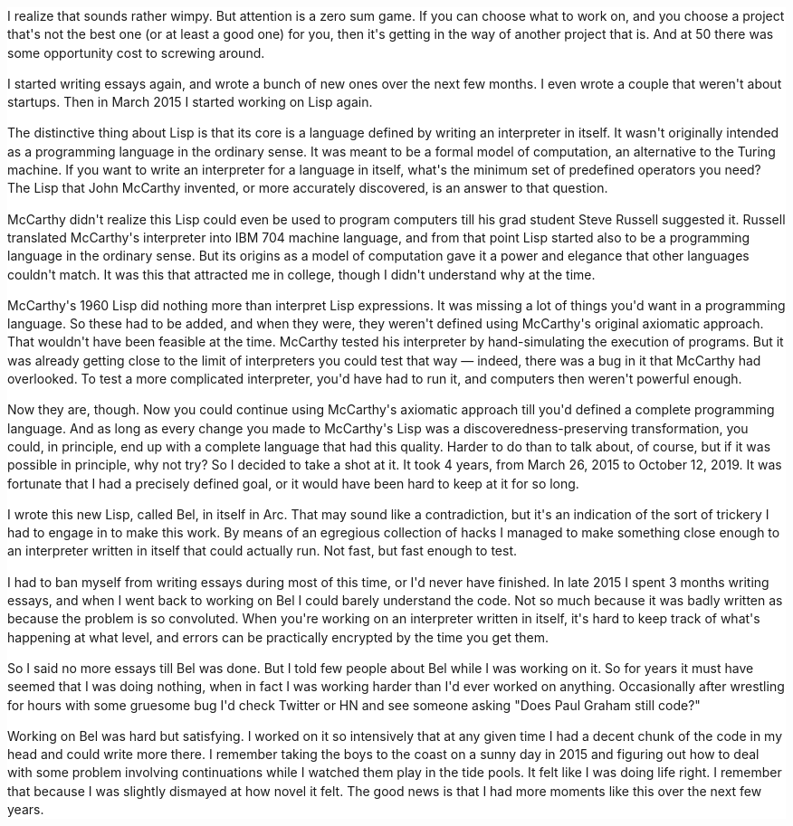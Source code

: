 I realize that sounds rather wimpy. But attention is a zero sum game. If you can choose what to work on, and you choose a project that's not the best one (or at least a good one) for you, then it's getting in the way of another project that is. And at 50 there was some opportunity cost to screwing around.

I started writing essays again, and wrote a bunch of new ones over the next few months. I even wrote a couple that weren't about startups. Then in March 2015 I started working on Lisp again.

The distinctive thing about Lisp is that its core is a language defined by writing an interpreter in itself. It wasn't originally intended as a programming language in the ordinary sense. It was meant to be a formal model of computation, an alternative to the Turing machine. If you want to write an interpreter for a language in itself, what's the minimum set of predefined operators you need? The Lisp that John McCarthy invented, or more accurately discovered, is an answer to that question. 

McCarthy didn't realize this Lisp could even be used to program computers till his grad student Steve Russell suggested it. Russell translated McCarthy's interpreter into IBM 704 machine language, and from that point Lisp started also to be a programming language in the ordinary sense. But its origins as a model of computation gave it a power and elegance that other languages couldn't match. It was this that attracted me in college, though I didn't understand why at the time.

McCarthy's 1960 Lisp did nothing more than interpret Lisp expressions. It was missing a lot of things you'd want in a programming language. So these had to be added, and when they were, they weren't defined using McCarthy's original axiomatic approach. That wouldn't have been feasible at the time. McCarthy tested his interpreter by hand-simulating the execution of programs. But it was already getting close to the limit of interpreters you could test that way — indeed, there was a bug in it that McCarthy had overlooked. To test a more complicated interpreter, you'd have had to run it, and computers then weren't powerful enough.

Now they are, though. Now you could continue using McCarthy's axiomatic approach till you'd defined a complete programming language. And as long as every change you made to McCarthy's Lisp was a discoveredness-preserving transformation, you could, in principle, end up with a complete language that had this quality. Harder to do than to talk about, of course, but if it was possible in principle, why not try? So I decided to take a shot at it. It took 4 years, from March 26, 2015 to October 12, 2019. It was fortunate that I had a precisely defined goal, or it would have been hard to keep at it for so long.

I wrote this new Lisp, called Bel, in itself in Arc. That may sound like a contradiction, but it's an indication of the sort of trickery I had to engage in to make this work. By means of an egregious collection of hacks I managed to make something close enough to an interpreter written in itself that could actually run. Not fast, but fast enough to test.

I had to ban myself from writing essays during most of this time, or I'd never have finished. In late 2015 I spent 3 months writing essays, and when I went back to working on Bel I could barely understand the code. Not so much because it was badly written as because the problem is so convoluted. When you're working on an interpreter written in itself, it's hard to keep track of what's happening at what level, and errors can be practically encrypted by the time you get them.

So I said no more essays till Bel was done. But I told few people about Bel while I was working on it. So for years it must have seemed that I was doing nothing, when in fact I was working harder than I'd ever worked on anything. Occasionally after wrestling for hours with some gruesome bug I'd check Twitter or HN and see someone asking "Does Paul Graham still code?"

Working on Bel was hard but satisfying. I worked on it so intensively that at any given time I had a decent chunk of the code in my head and could write more there. I remember taking the boys to the coast on a sunny day in 2015 and figuring out how to deal with some problem involving continuations while I watched them play in the tide pools. It felt like I was doing life right. I remember that because I was slightly dismayed at how novel it felt. The good news is that I had more moments like this over the next few years.
